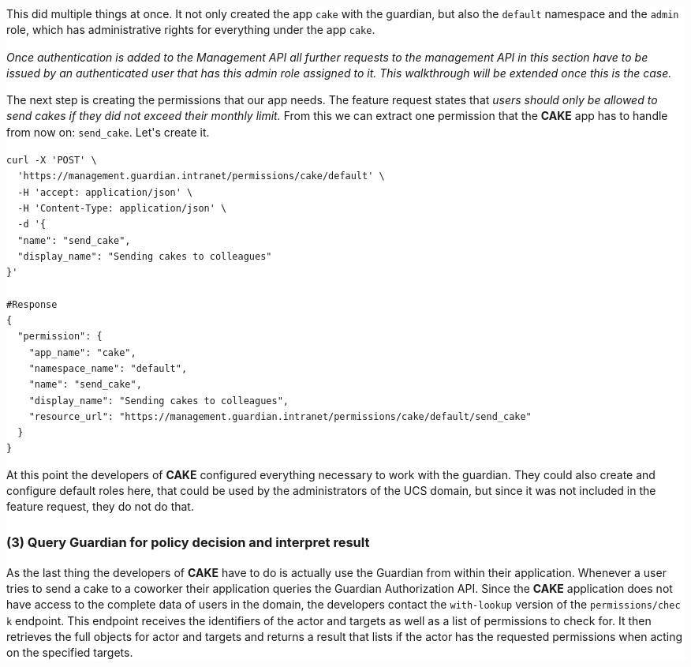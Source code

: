 This did multiple things at once. It not only created the app `cake` with the guardian, but also the `default` namespace
and the `admin` role, which has administrative rights for everything under the app `cake`.

*Once authentication is added to the Management API all further requests to the management API in this section have to be*
*issued by an authenticated user that has this admin role assigned to it. This walkthrough will be extended once this is the case.*

The next step is creating the permissions that our app needs. The feature request states that *users should only be*
*allowed to send cakes if they did not exceed their monthly limit.* From this we can extract one permission that the
**CAKE** app has to handle from now on: `send_cake`. Let's create it.

```shell
curl -X 'POST' \
  'https://management.guardian.intranet/permissions/cake/default' \
  -H 'accept: application/json' \
  -H 'Content-Type: application/json' \
  -d '{
  "name": "send_cake",
  "display_name": "Sending cakes to colleagues"
}'

#Response
{
  "permission": {
    "app_name": "cake",
    "namespace_name": "default",
    "name": "send_cake",
    "display_name": "Sending cakes to colleagues",
    "resource_url": "https://management.guardian.intranet/permissions/cake/default/send_cake"
  }
}
```

At this point the developers of **CAKE** configured everything necessary to work with the guardian. They could also
create and configure default roles here, that could be used by the administrators of the UCS domain, but since it
was not included in the feature request, they do not do that.

### (3) Query Guardian for policy decision and interpret result

As the last thing the developers of **CAKE** have to do is actually use the Guardian from within their application.
Whenever a user tries to send a cake to a coworker their application queries the Guardian Authorization API. Since
the **CAKE** application does not have access to the complete data of users in the domain, the developers contact the
`with-lookup` version of the `permissions/check` endpoint. This endpoint receives the identifiers of the actor and
targets as well as a list of permissions to check for. It then retrieves the full objects for actor and targets
and returns a result that lists if the actor has the requested permissions when acting on the specified targets.
